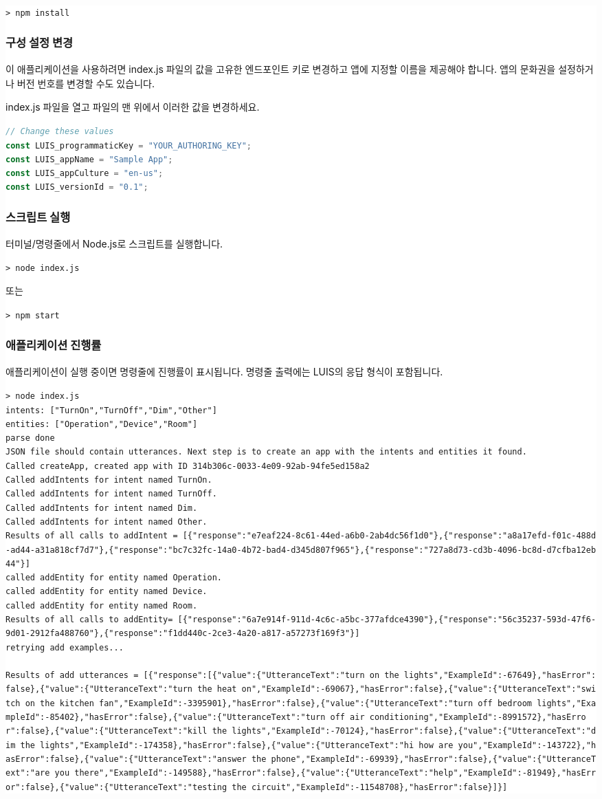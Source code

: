 ```console
> npm install
```

### <a name="change-configuration-settings"></a>구성 설정 변경
이 애플리케이션을 사용하려면 index.js 파일의 값을 고유한 엔드포인트 키로 변경하고 앱에 지정할 이름을 제공해야 합니다. 앱의 문화권을 설정하거나 버전 번호를 변경할 수도 있습니다.

index.js 파일을 열고 파일의 맨 위에서 이러한 값을 변경하세요.


```javascript
// Change these values
const LUIS_programmaticKey = "YOUR_AUTHORING_KEY";
const LUIS_appName = "Sample App";
const LUIS_appCulture = "en-us";
const LUIS_versionId = "0.1";
```

### <a name="run-the-script"></a>스크립트 실행
터미널/명령줄에서 Node.js로 스크립트를 실행합니다.

```console
> node index.js
```

또는

```console
> npm start
```

### <a name="application-progress"></a>애플리케이션 진행률
애플리케이션이 실행 중이면 명령줄에 진행률이 표시됩니다. 명령줄 출력에는 LUIS의 응답 형식이 포함됩니다.

```console
> node index.js
intents: ["TurnOn","TurnOff","Dim","Other"]
entities: ["Operation","Device","Room"]
parse done
JSON file should contain utterances. Next step is to create an app with the intents and entities it found.
Called createApp, created app with ID 314b306c-0033-4e09-92ab-94fe5ed158a2
Called addIntents for intent named TurnOn.
Called addIntents for intent named TurnOff.
Called addIntents for intent named Dim.
Called addIntents for intent named Other.
Results of all calls to addIntent = [{"response":"e7eaf224-8c61-44ed-a6b0-2ab4dc56f1d0"},{"response":"a8a17efd-f01c-488d-ad44-a31a818cf7d7"},{"response":"bc7c32fc-14a0-4b72-bad4-d345d807f965"},{"response":"727a8d73-cd3b-4096-bc8d-d7cfba12eb44"}]
called addEntity for entity named Operation.
called addEntity for entity named Device.
called addEntity for entity named Room.
Results of all calls to addEntity= [{"response":"6a7e914f-911d-4c6c-a5bc-377afdce4390"},{"response":"56c35237-593d-47f6-9d01-2912fa488760"},{"response":"f1dd440c-2ce3-4a20-a817-a57273f169f3"}]
retrying add examples...

Results of add utterances = [{"response":[{"value":{"UtteranceText":"turn on the lights","ExampleId":-67649},"hasError":false},{"value":{"UtteranceText":"turn the heat on","ExampleId":-69067},"hasError":false},{"value":{"UtteranceText":"switch on the kitchen fan","ExampleId":-3395901},"hasError":false},{"value":{"UtteranceText":"turn off bedroom lights","ExampleId":-85402},"hasError":false},{"value":{"UtteranceText":"turn off air conditioning","ExampleId":-8991572},"hasError":false},{"value":{"UtteranceText":"kill the lights","ExampleId":-70124},"hasError":false},{"value":{"UtteranceText":"dim the lights","ExampleId":-174358},"hasError":false},{"value":{"UtteranceText":"hi how are you","ExampleId":-143722},"hasError":false},{"value":{"UtteranceText":"answer the phone","ExampleId":-69939},"hasError":false},{"value":{"UtteranceText":"are you there","ExampleId":-149588},"hasError":false},{"value":{"UtteranceText":"help","ExampleId":-81949},"hasError":false},{"value":{"UtteranceText":"testing the circuit","ExampleId":-11548708},"hasError":false}]}]
```